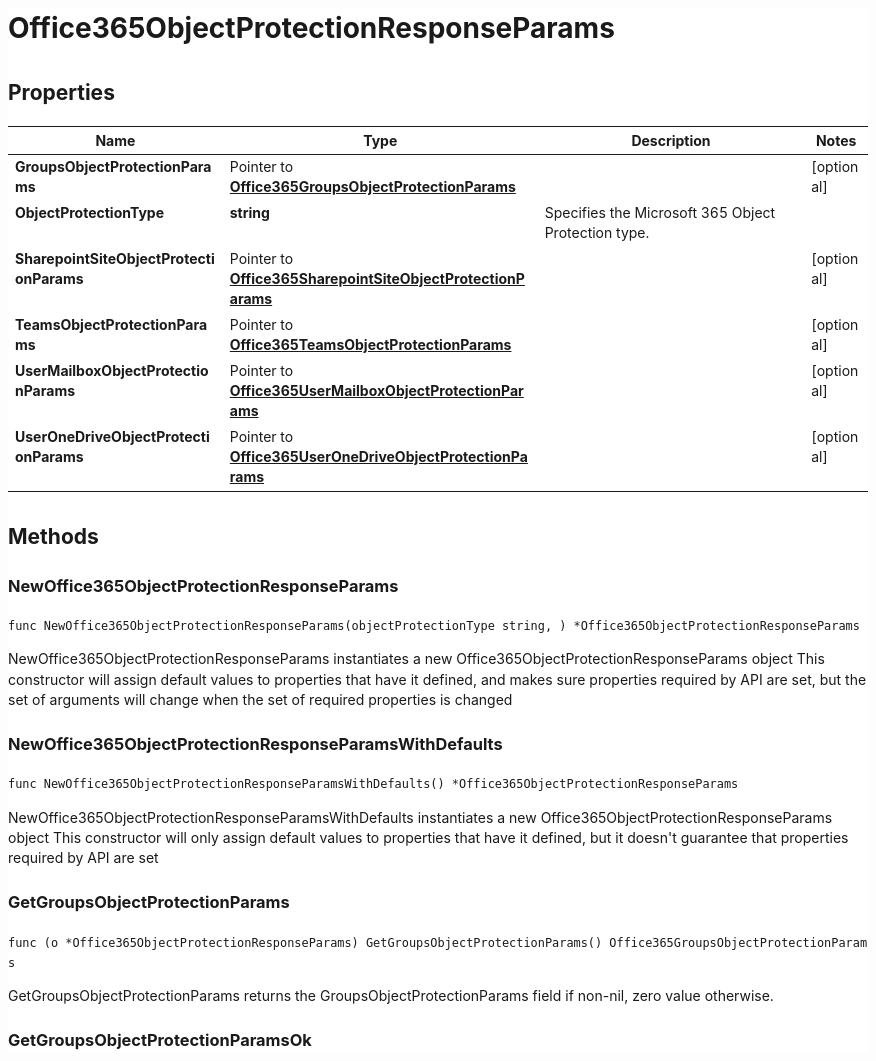 # Office365ObjectProtectionResponseParams

## Properties

Name | Type | Description | Notes
------------ | ------------- | ------------- | -------------
**GroupsObjectProtectionParams** | Pointer to [**Office365GroupsObjectProtectionParams**](Office365GroupsObjectProtectionParams.md) |  | [optional] 
**ObjectProtectionType** | **string** | Specifies the Microsoft 365 Object Protection type. | 
**SharepointSiteObjectProtectionParams** | Pointer to [**Office365SharepointSiteObjectProtectionParams**](Office365SharepointSiteObjectProtectionParams.md) |  | [optional] 
**TeamsObjectProtectionParams** | Pointer to [**Office365TeamsObjectProtectionParams**](Office365TeamsObjectProtectionParams.md) |  | [optional] 
**UserMailboxObjectProtectionParams** | Pointer to [**Office365UserMailboxObjectProtectionParams**](Office365UserMailboxObjectProtectionParams.md) |  | [optional] 
**UserOneDriveObjectProtectionParams** | Pointer to [**Office365UserOneDriveObjectProtectionParams**](Office365UserOneDriveObjectProtectionParams.md) |  | [optional] 

## Methods

### NewOffice365ObjectProtectionResponseParams

`func NewOffice365ObjectProtectionResponseParams(objectProtectionType string, ) *Office365ObjectProtectionResponseParams`

NewOffice365ObjectProtectionResponseParams instantiates a new Office365ObjectProtectionResponseParams object
This constructor will assign default values to properties that have it defined,
and makes sure properties required by API are set, but the set of arguments
will change when the set of required properties is changed

### NewOffice365ObjectProtectionResponseParamsWithDefaults

`func NewOffice365ObjectProtectionResponseParamsWithDefaults() *Office365ObjectProtectionResponseParams`

NewOffice365ObjectProtectionResponseParamsWithDefaults instantiates a new Office365ObjectProtectionResponseParams object
This constructor will only assign default values to properties that have it defined,
but it doesn't guarantee that properties required by API are set

### GetGroupsObjectProtectionParams

`func (o *Office365ObjectProtectionResponseParams) GetGroupsObjectProtectionParams() Office365GroupsObjectProtectionParams`

GetGroupsObjectProtectionParams returns the GroupsObjectProtectionParams field if non-nil, zero value otherwise.

### GetGroupsObjectProtectionParamsOk
